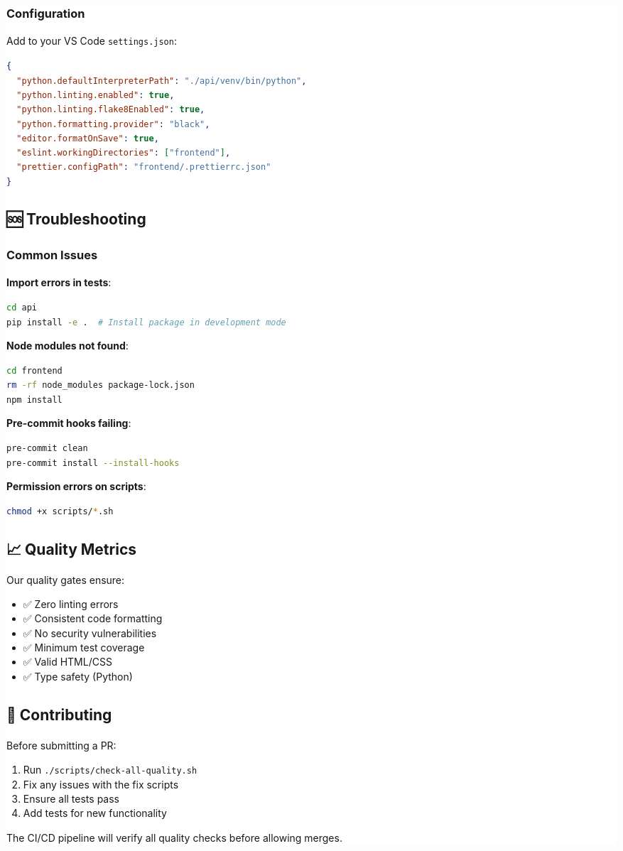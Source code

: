 ### Configuration
Add to your VS Code `settings.json`:
```json
{
  "python.defaultInterpreterPath": "./api/venv/bin/python",
  "python.linting.enabled": true,
  "python.linting.flake8Enabled": true,
  "python.formatting.provider": "black",
  "editor.formatOnSave": true,
  "eslint.workingDirectories": ["frontend"],
  "prettier.configPath": "frontend/.prettierrc.json"
}
```

## 🆘 Troubleshooting

### Common Issues

**Import errors in tests**:
```bash
cd api
pip install -e .  # Install package in development mode
```

**Node modules not found**:
```bash
cd frontend
rm -rf node_modules package-lock.json
npm install
```

**Pre-commit hooks failing**:
```bash
pre-commit clean
pre-commit install --install-hooks
```

**Permission errors on scripts**:
```bash
chmod +x scripts/*.sh
```

## 📈 Quality Metrics

Our quality gates ensure:
- ✅ Zero linting errors
- ✅ Consistent code formatting
- ✅ No security vulnerabilities
- ✅ Minimum test coverage
- ✅ Valid HTML/CSS
- ✅ Type safety (Python)

## 🤝 Contributing

Before submitting a PR:
1. Run `./scripts/check-all-quality.sh`
2. Fix any issues with the fix scripts
3. Ensure all tests pass
4. Add tests for new functionality

The CI/CD pipeline will verify all quality checks before allowing merges.